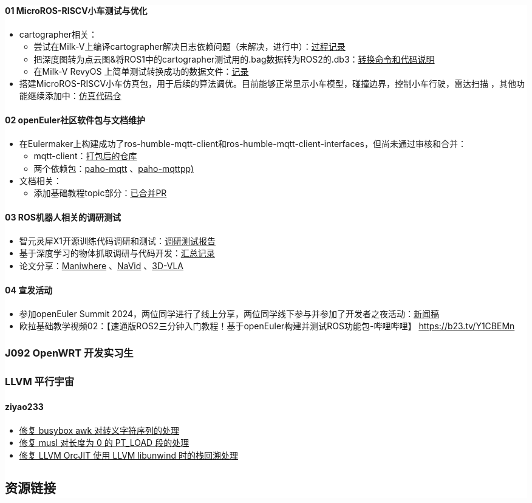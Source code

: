 #### 01 MicroROS-RISCV小车测试与优化

- cartographer相关：
  - 尝试在Milk-V上编译cartographer解决日志依赖问题（未解决，进行中）：[过程记录](https://github.com/yelishuang/for_PLCT/blob/master/11%E6%9C%88%E4%BB%BB%E5%8A%A1%E6%B1%87%E6%80%BB/%E7%BC%96%E8%AF%91cartographer.md) 
  - 把深度图转为点云图&将ROS1中的cartographer测试用的.bag数据转为ROS2的.db3：[转换命令和代码说明](https://github.com/yelishuang/for_PLCT/blob/master/11%E6%9C%88%E4%BB%BB%E5%8A%A1%E6%B1%87%E6%80%BB/%E8%BD%AC%E5%8C%96%E7%82%B9%E4%BA%91%E5%9B%BE%E5%92%8Cros1.md) 
  - 在Milk-V RevyOS 上简单测试转换成功的数据文件：[记录](https://github.com/Sebastianhayashi/Cartographer) 
- 搭建MicroROS-RISCV小车仿真包，用于后续的算法调优。目前能够正常显示小车模型，碰撞边界，控制小车行驶，雷达扫描 ，其他功能继续添加中：[仿真代码仓](https://github.com/Akana-kunama/PLCT_Kunama/tree/main/ros2_riscv_car/nav2_sim) 

#### 02 openEuler社区软件包与文档维护

- 在Eulermaker上构建成功了ros-humble-mqtt-client和ros-humble-mqtt-client-interfaces，但尚未通过审核和合并：
  - mqtt-client：[打包后的仓库](https://gitee.com/codygua/mqtt-client) 
  - 两个依赖包：[paho-mqtt](https://gitee.com/codygua/paho-mqtt)  、[paho-mqttpp)](https://gitee.com/codygua/paho-mqttpp) 
- 文档相关：
  - 添加基础教程topic部分：[已合并PR](https://gitee.com/openeuler/ros/pulls/70) 

#### 03 ROS机器人相关的调研测试

- 智元灵犀X1开源训练代码调研和测试：[调研测试报告](https://gitee.com/qingtianengross/jiachen_-jl/blob/master/agibot_x1%E8%B0%83%E7%A0%94%E6%8A%A5%E5%91%8A/agibot_x1.md) 
- 基于深度学习的物体抓取调研与代码开发：[汇总记录](https://github.com/caiichenr/PLCT_internship/tree/main/intern_tasks/task36) 
- 论文分享：[Maniwhere](https://github.com/Sebastianhayashi/Paper-Share/blob/main/Maniwhere/Maniwhere.md) 、[NaVid](https://github.com/yelishuang/for_PLCT/blob/master/11%E6%9C%88%E4%BB%BB%E5%8A%A1%E6%B1%87%E6%80%BB/%E5%8F%B6%E6%9D%8E%E5%8F%8C%E8%AE%BA%E6%96%87%E6%B1%87%E6%8A%A5.pptx) 、[3D-VLA](https://github.com/ArthurWANGZHE/plct/tree/master/Task55) 

#### 04 宣发活动

- 参加openEuler Summit 2024，两位同学进行了线上分享，两位同学线下参与并参加了开发者之夜活动：[新闻稿](https://mp.weixin.qq.com/s/hx3Pzyvqzx9dR5yQnDz8Kg) 
- 欧拉基础教学视频02：【速通版ROS2三分钟入门教程！基于openEuler构建并测试ROS功能包-哔哩哔哩】 https://b23.tv/Y1CBEMn

### J092 OpenWRT 开发实习生

### LLVM 平行宇宙

#### ziyao233

- [修复 busybox awk 对转义字符序列的处理](https://lists.busybox.net/pipermail/busybox/2024-November/091022.html)
- [修复 musl 对长度为 0 的 PT_LOAD 段的处理](https://www.openwall.com/lists/musl/2024/11/18/1)
- [修复 LLVM OrcJIT 使用 LLVM libunwind 时的栈回溯处理](https://github.com/llvm/llvm-project/pull/112087)

## 资源链接
